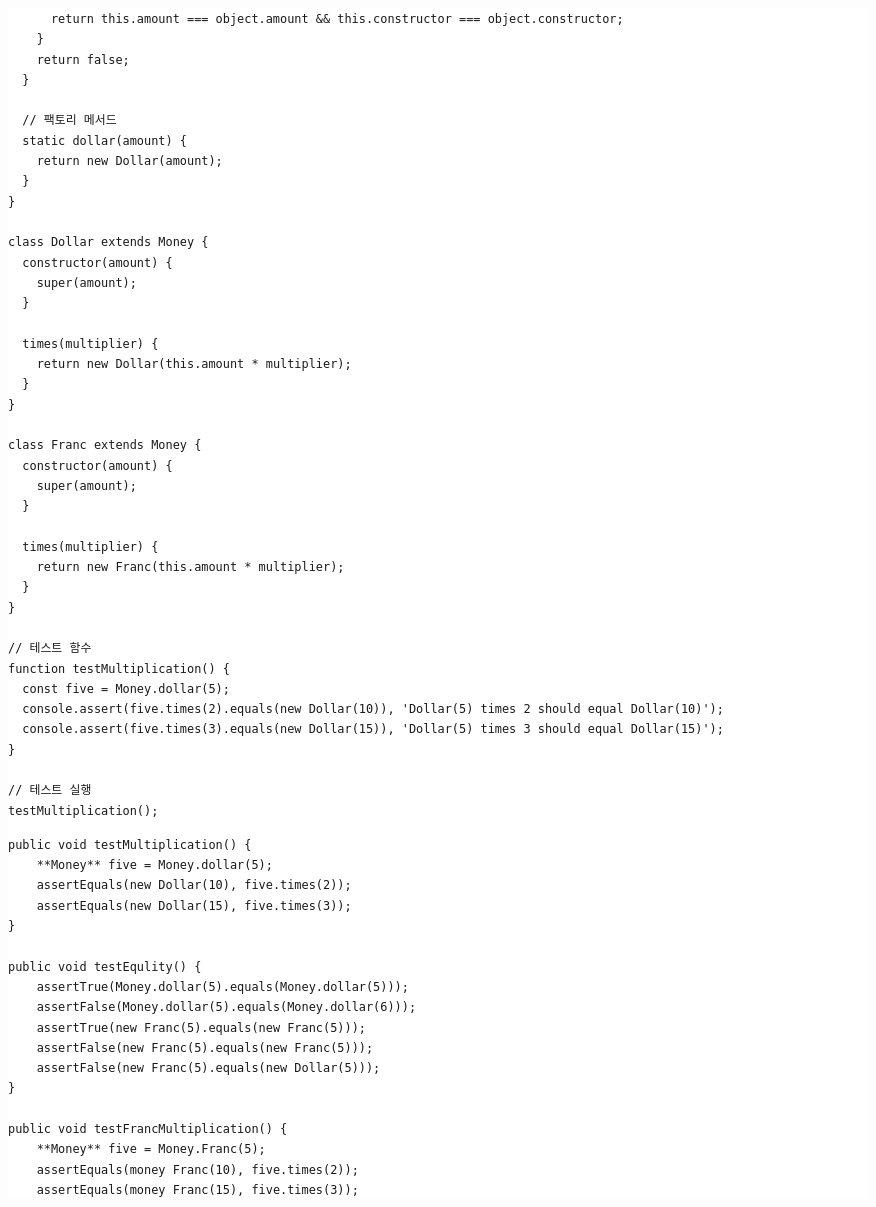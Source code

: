 ```tsx
      return this.amount === object.amount && this.constructor === object.constructor;
    }
    return false;
  }

  // 팩토리 메서드
  static dollar(amount) {
    return new Dollar(amount);
  }
}

class Dollar extends Money {
  constructor(amount) {
    super(amount);
  }

  times(multiplier) {
    return new Dollar(this.amount * multiplier);
  }
}

class Franc extends Money {
  constructor(amount) {
    super(amount);
  }

  times(multiplier) {
    return new Franc(this.amount * multiplier);
  }
}

// 테스트 함수
function testMultiplication() {
  const five = Money.dollar(5);
  console.assert(five.times(2).equals(new Dollar(10)), 'Dollar(5) times 2 should equal Dollar(10)');
  console.assert(five.times(3).equals(new Dollar(15)), 'Dollar(5) times 3 should equal Dollar(15)');
}

// 테스트 실행
testMultiplication();

```

```tsx
public void testMultiplication() {
	**Money** five = Money.dollar(5);
	assertEquals(new Dollar(10), five.times(2));
	assertEquals(new Dollar(15), five.times(3));
}

public void testEqulity() {
	assertTrue(Money.dollar(5).equals(Money.dollar(5)));
	assertFalse(Money.dollar(5).equals(Money.dollar(6)));
	assertTrue(new Franc(5).equals(new Franc(5)));
	assertFalse(new Franc(5).equals(new Franc(5)));
	assertFalse(new Franc(5).equals(new Dollar(5)));
}

public void testFrancMultiplication() {
	**Money** five = Money.Franc(5);
	assertEquals(money Franc(10), five.times(2));
	assertEquals(money Franc(15), five.times(3));
```